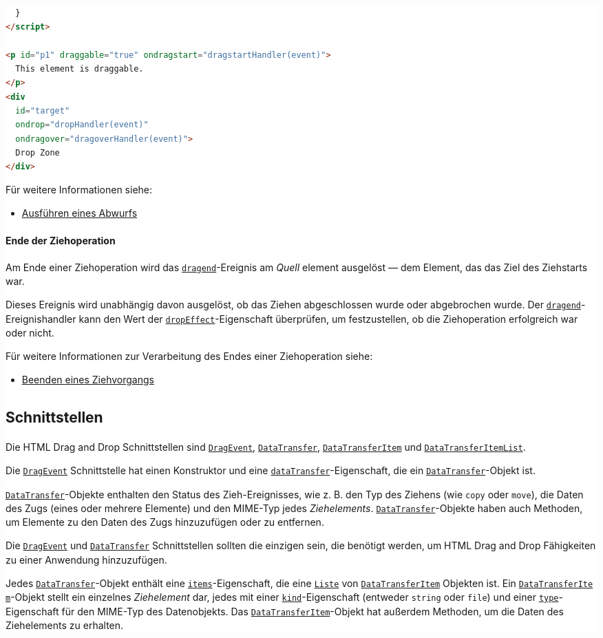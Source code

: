 ```html
  }
</script>

<p id="p1" draggable="true" ondragstart="dragstartHandler(event)">
  This element is draggable.
</p>
<div
  id="target"
  ondrop="dropHandler(event)"
  ondragover="dragoverHandler(event)">
  Drop Zone
</div>
```

Für weitere Informationen siehe:

- [Ausführen eines Abwurfs](/de/docs/Web/API/HTML_Drag_and_Drop_API/Drag_operations#performing_a_drop)

#### Ende der Ziehoperation

Am Ende einer Ziehoperation wird das [`dragend`](/de/docs/Web/API/HTMLElement/dragend_event)-Ereignis am _Quell_ element ausgelöst — dem Element, das das Ziel des Ziehstarts war.

Dieses Ereignis wird unabhängig davon ausgelöst, ob das Ziehen abgeschlossen wurde oder abgebrochen wurde. Der [`dragend`](/de/docs/Web/API/HTMLElement/dragend_event)-Ereignishandler kann den Wert der [`dropEffect`](/de/docs/Web/API/DataTransfer/dropEffect)-Eigenschaft überprüfen, um festzustellen, ob die Ziehoperation erfolgreich war oder nicht.

Für weitere Informationen zur Verarbeitung des Endes einer Ziehoperation siehe:

- [Beenden eines Ziehvorgangs](/de/docs/Web/API/HTML_Drag_and_Drop_API/Drag_operations#finishing_a_drag)

## Schnittstellen

Die HTML Drag and Drop Schnittstellen sind [`DragEvent`](/de/docs/Web/API/DragEvent), [`DataTransfer`](/de/docs/Web/API/DataTransfer), [`DataTransferItem`](/de/docs/Web/API/DataTransferItem) und [`DataTransferItemList`](/de/docs/Web/API/DataTransferItemList).

Die [`DragEvent`](/de/docs/Web/API/DragEvent) Schnittstelle hat einen Konstruktor und eine [`dataTransfer`](/de/docs/Web/API/DragEvent/dataTransfer)-Eigenschaft, die ein [`DataTransfer`](/de/docs/Web/API/DataTransfer)-Objekt ist.

[`DataTransfer`](/de/docs/Web/API/DataTransfer)-Objekte enthalten den Status des Zieh-Ereignisses, wie z. B. den Typ des Ziehens (wie `copy` oder `move`), die Daten des Zugs (eines oder mehrere Elemente) und den MIME-Typ jedes _Ziehelements_. [`DataTransfer`](/de/docs/Web/API/DataTransfer)-Objekte haben auch Methoden, um Elemente zu den Daten des Zugs hinzuzufügen oder zu entfernen.

Die [`DragEvent`](/de/docs/Web/API/DragEvent) und [`DataTransfer`](/de/docs/Web/API/DataTransfer) Schnittstellen sollten die einzigen sein, die benötigt werden, um HTML Drag and Drop Fähigkeiten zu einer Anwendung hinzuzufügen.

Jedes [`DataTransfer`](/de/docs/Web/API/DataTransfer)-Objekt enthält eine [`items`](/de/docs/Web/API/DataTransfer/items)-Eigenschaft, die eine [`Liste`](/de/docs/Web/API/DataTransferItemList) von [`DataTransferItem`](/de/docs/Web/API/DataTransferItem) Objekten ist. Ein [`DataTransferItem`](/de/docs/Web/API/DataTransferItem)-Objekt stellt ein einzelnes _Ziehelement_ dar, jedes mit einer [`kind`](/de/docs/Web/API/DataTransferItem/kind)-Eigenschaft (entweder `string` oder `file`) und einer [`type`](/de/docs/Web/API/DataTransferItem/type)-Eigenschaft für den MIME-Typ des Datenobjekts. Das [`DataTransferItem`](/de/docs/Web/API/DataTransferItem)-Objekt hat außerdem Methoden, um die Daten des Ziehelements zu erhalten.
